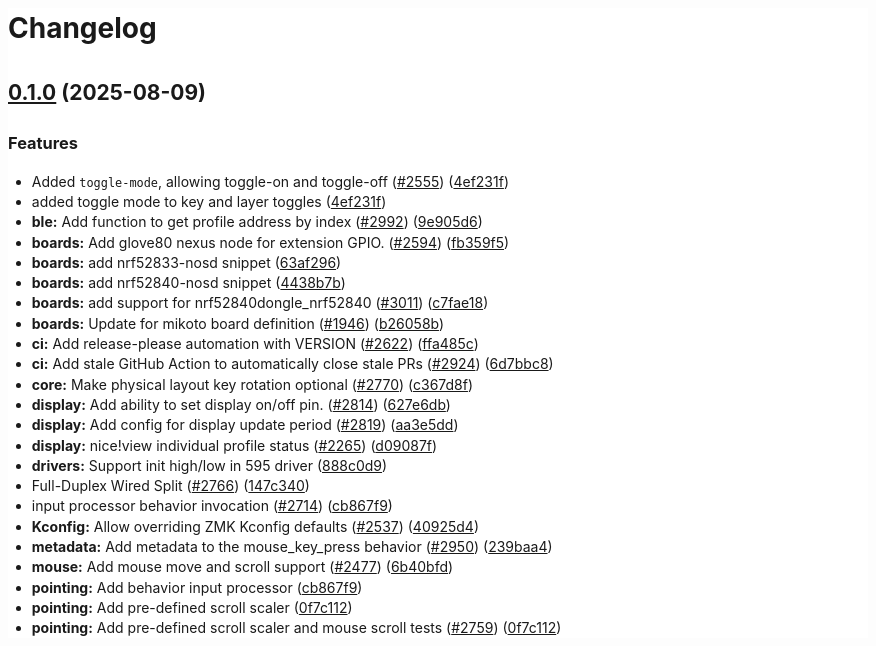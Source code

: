 # Changelog

## [0.1.0](https://github.com/jagonmo/zmk/compare/v0.3.0...v0.1.0) (2025-08-09)


### Features

* Added `toggle-mode`, allowing toggle-on and toggle-off ([#2555](https://github.com/jagonmo/zmk/issues/2555)) ([4ef231f](https://github.com/jagonmo/zmk/commit/4ef231f4bba87151acfbd1cf3babd83b69813e45))
* added toggle mode to key and layer toggles ([4ef231f](https://github.com/jagonmo/zmk/commit/4ef231f4bba87151acfbd1cf3babd83b69813e45))
* **ble:** Add function to get profile address by index ([#2992](https://github.com/jagonmo/zmk/issues/2992)) ([9e905d6](https://github.com/jagonmo/zmk/commit/9e905d65936348824588dc3f424755353ac61186))
* **boards:** Add glove80 nexus node for extension GPIO. ([#2594](https://github.com/jagonmo/zmk/issues/2594)) ([fb359f5](https://github.com/jagonmo/zmk/commit/fb359f576619940164ca2e770b49b7b34f13428e))
* **boards:** add nrf52833-nosd snippet ([63af296](https://github.com/jagonmo/zmk/commit/63af296b6efd8d677d584f372c9da9a4fedaa496))
* **boards:** add nrf52840-nosd snippet ([4438b7b](https://github.com/jagonmo/zmk/commit/4438b7b835bfd1d4e89cdd955a4ab0fd2e2ae3bf))
* **boards:** add support for nrf52840dongle_nrf52840 ([#3011](https://github.com/jagonmo/zmk/issues/3011)) ([c7fae18](https://github.com/jagonmo/zmk/commit/c7fae18ae122b2465080507380dd55d096edd666))
* **boards:** Update for mikoto board definition ([#1946](https://github.com/jagonmo/zmk/issues/1946)) ([b26058b](https://github.com/jagonmo/zmk/commit/b26058b6c7c83f8d1f095d2f9c6c3998b391a61b))
* **ci:** Add release-please automation with VERSION ([#2622](https://github.com/jagonmo/zmk/issues/2622)) ([ffa485c](https://github.com/jagonmo/zmk/commit/ffa485c11b48444acf3adf1e3c1cb3eed16fad94))
* **ci:** Add stale GitHub Action to automatically close stale PRs ([#2924](https://github.com/jagonmo/zmk/issues/2924)) ([6d7bbc8](https://github.com/jagonmo/zmk/commit/6d7bbc8670d175fd63e8c834feb41f80e7b52e74))
* **core:** Make physical layout key rotation optional ([#2770](https://github.com/jagonmo/zmk/issues/2770)) ([c367d8f](https://github.com/jagonmo/zmk/commit/c367d8f636f0842b414c2b58df6101761cdd676d))
* **display:** Add ability to set display on/off pin. ([#2814](https://github.com/jagonmo/zmk/issues/2814)) ([627e6db](https://github.com/jagonmo/zmk/commit/627e6dbec99211b3d7cce55904fb1c824ed87bf3))
* **display:** Add config for display update period ([#2819](https://github.com/jagonmo/zmk/issues/2819)) ([aa3e5dd](https://github.com/jagonmo/zmk/commit/aa3e5dd70fdd1b364fa9ad26f14425be613d180c))
* **display:** nice!view individual profile status ([#2265](https://github.com/jagonmo/zmk/issues/2265)) ([d09087f](https://github.com/jagonmo/zmk/commit/d09087f4dc280b8fdb1d32d63b03cc10162b89ce))
* **drivers:** Support init high/low in 595 driver ([888c0d9](https://github.com/jagonmo/zmk/commit/888c0d966cd52f3ab5145992f61b14d6262c1951))
* Full-Duplex Wired Split ([#2766](https://github.com/jagonmo/zmk/issues/2766)) ([147c340](https://github.com/jagonmo/zmk/commit/147c340c6e8d377304acfdd64dc86cf83ebdfef2))
* input processor behavior invocation ([#2714](https://github.com/jagonmo/zmk/issues/2714)) ([cb867f9](https://github.com/jagonmo/zmk/commit/cb867f92dbe4e32675c2137fc6aa914a44ecc8dc))
* **Kconfig:** Allow overriding ZMK Kconfig defaults ([#2537](https://github.com/jagonmo/zmk/issues/2537)) ([40925d4](https://github.com/jagonmo/zmk/commit/40925d48e67b3eeaeb3e848a2287ed628de9f674))
* **metadata:** Add metadata to the mouse_key_press behavior ([#2950](https://github.com/jagonmo/zmk/issues/2950)) ([239baa4](https://github.com/jagonmo/zmk/commit/239baa487509ace108d36f0e5c627d61a3d95f53))
* **mouse:** Add mouse move and scroll support ([#2477](https://github.com/jagonmo/zmk/issues/2477)) ([6b40bfd](https://github.com/jagonmo/zmk/commit/6b40bfda53571f7a960ccc448aa87f29da7496ac))
* **pointing:** Add behavior input processor ([cb867f9](https://github.com/jagonmo/zmk/commit/cb867f92dbe4e32675c2137fc6aa914a44ecc8dc))
* **pointing:** Add pre-defined scroll scaler ([0f7c112](https://github.com/jagonmo/zmk/commit/0f7c11248a1ddb7c6559064c2a1e7a3c446d5d55))
* **pointing:** Add pre-defined scroll scaler and mouse scroll tests ([#2759](https://github.com/jagonmo/zmk/issues/2759)) ([0f7c112](https://github.com/jagonmo/zmk/commit/0f7c11248a1ddb7c6559064c2a1e7a3c446d5d55))